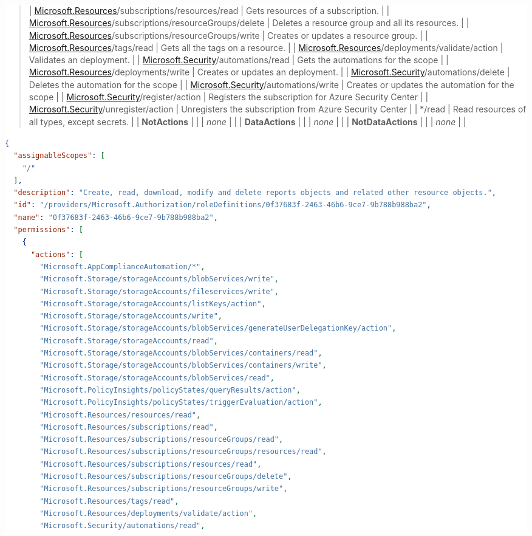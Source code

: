 > | [Microsoft.Resources](../permissions/management-and-governance.md#microsoftresources)/subscriptions/resources/read | Gets resources of a subscription. |
> | [Microsoft.Resources](../permissions/management-and-governance.md#microsoftresources)/subscriptions/resourceGroups/delete | Deletes a resource group and all its resources. |
> | [Microsoft.Resources](../permissions/management-and-governance.md#microsoftresources)/subscriptions/resourceGroups/write | Creates or updates a resource group. |
> | [Microsoft.Resources](../permissions/management-and-governance.md#microsoftresources)/tags/read | Gets all the tags on a resource. |
> | [Microsoft.Resources](../permissions/management-and-governance.md#microsoftresources)/deployments/validate/action | Validates an deployment. |
> | [Microsoft.Security](../permissions/security.md#microsoftsecurity)/automations/read | Gets the automations for the scope |
> | [Microsoft.Resources](../permissions/management-and-governance.md#microsoftresources)/deployments/write | Creates or updates an deployment. |
> | [Microsoft.Security](../permissions/security.md#microsoftsecurity)/automations/delete | Deletes the automation for the scope |
> | [Microsoft.Security](../permissions/security.md#microsoftsecurity)/automations/write | Creates or updates the automation for the scope |
> | [Microsoft.Security](../permissions/security.md#microsoftsecurity)/register/action | Registers the subscription for Azure Security Center |
> | [Microsoft.Security](../permissions/security.md#microsoftsecurity)/unregister/action | Unregisters the subscription from Azure Security Center |
> | */read | Read resources of all types, except secrets. |
> | **NotActions** |  |
> | *none* |  |
> | **DataActions** |  |
> | *none* |  |
> | **NotDataActions** |  |
> | *none* |  |

```json
{
  "assignableScopes": [
    "/"
  ],
  "description": "Create, read, download, modify and delete reports objects and related other resource objects.",
  "id": "/providers/Microsoft.Authorization/roleDefinitions/0f37683f-2463-46b6-9ce7-9b788b988ba2",
  "name": "0f37683f-2463-46b6-9ce7-9b788b988ba2",
  "permissions": [
    {
      "actions": [
        "Microsoft.AppComplianceAutomation/*",
        "Microsoft.Storage/storageAccounts/blobServices/write",
        "Microsoft.Storage/storageAccounts/fileservices/write",
        "Microsoft.Storage/storageAccounts/listKeys/action",
        "Microsoft.Storage/storageAccounts/write",
        "Microsoft.Storage/storageAccounts/blobServices/generateUserDelegationKey/action",
        "Microsoft.Storage/storageAccounts/read",
        "Microsoft.Storage/storageAccounts/blobServices/containers/read",
        "Microsoft.Storage/storageAccounts/blobServices/containers/write",
        "Microsoft.Storage/storageAccounts/blobServices/read",
        "Microsoft.PolicyInsights/policyStates/queryResults/action",
        "Microsoft.PolicyInsights/policyStates/triggerEvaluation/action",
        "Microsoft.Resources/resources/read",
        "Microsoft.Resources/subscriptions/read",
        "Microsoft.Resources/subscriptions/resourceGroups/read",
        "Microsoft.Resources/subscriptions/resourceGroups/resources/read",
        "Microsoft.Resources/subscriptions/resources/read",
        "Microsoft.Resources/subscriptions/resourceGroups/delete",
        "Microsoft.Resources/subscriptions/resourceGroups/write",
        "Microsoft.Resources/tags/read",
        "Microsoft.Resources/deployments/validate/action",
        "Microsoft.Security/automations/read",
```